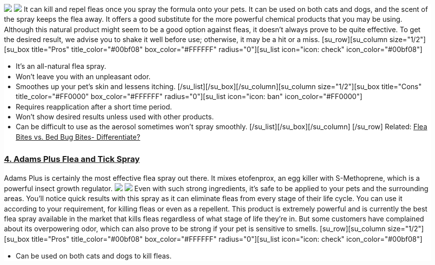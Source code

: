 [](https://www.amazon.com/dp/B003AOA3HS/ref=as_li_ss_il?&linkCode=li2&tag=p-policy-20&linkId=687dd409af74d82358f66be442326993)
[](https://www.amazon.com/dp/B000A0UCRG/?tag=p-policy-20)
[](https://www.amazon.com/dp/B0015I3ESG/?tag=p-policy-20)
[](https://www.amazon.com/dp/B00E1N07LY/?tag=p-policy-20)
![](/assets/img/e/ir)
[](https://www.amazon.com/dp/B00MV8MWEQ/?tag=p-policy-20)
![](/assets/img/e/ir)
It can kill and repel fleas once you spray the formula onto your pets.
It can be used on both cats and dogs, and the scent of the spray keeps the flea away. It offers a good substitute for the more powerful chemical products that you may be using.
Although this natural product might seem to be a good option against fleas, it doesn’t always prove to be quite effective. To get the desired result, we advise you to shake it well before use; otherwise, it may be a hit or a miss.
[su_row][su_column size="1/2"][su_box title="Pros" title_color="#00bf08" box_color="#FFFFFF" radius="0"][su_list icon="icon: check" icon_color="#00bf08"]
- It’s an all-natural flea spray.
- Won’t leave you with an unpleasant odor.
- Smoothes up your pet’s skin and lessens itching.
[/su_list][/su_box][/su_column][su_column size="1/2"][su_box title="Cons" title_color="#FF0000" box_color="#FFFFFF" radius="0"][su_list icon="icon: ban" icon_color="#FF0000"]
- Requires reapplication after a short time period.
- Won’t show desired results unless used with other products.
- Can be difficult to use as the aerosol sometimes won’t spray smoothly.
[/su_list][/su_box][/su_column] [/su_row]
Related:
[Flea Bites vs. Bed Bug Bites- Differentiate?](https://pestpolicy.com/flea-bites-vs-bed-bug-bites/)
### [4. Adams Plus Flea and Tick Spray](https://www.amazon.com/dp/B00C2O3PT0/?tag=p-policy-20)
Adams Plus is certainly the most effective flea spray out there. It mixes etofenprox, an egg killer with S-Methoprene, which is a powerful insect growth regulator.
[](https://www.amazon.com/dp/B00C2O3PT0/?tag=p-policy-20)
[](https://www.amazon.com/dp/B004QN0MJQ/?tag=p-policy-20)
[](https://www.amazon.com/dp/B000HHNYQS/?tag=p-policy-20)
[](https://www.amazon.com/dp/B0001LE30G/?tag=p-policy-20)
[](https://www.amazon.com/dp/B001H1GQ54/?tag=p-policy-20)
[](https://www.amazon.com/dp/B0032JUKQA/?tag=p-policy-20)
[](https://www.amazon.com/dp/B000A0UCRG/?tag=p-policy-20)
[](https://www.amazon.com/Ortho-12-Ounce-Orthene-Fire-Killer/dp/B000A0UCRG/ref=as_li_ss_il?ie=UTF8&linkCode=li2&tag=p-policy-20&linkId=310f9d43f7cc179ff136a55058fbfa18)
[](https://www.amazon.com/dp/B003AOA3HS/ref=as_li_ss_il?&linkCode=li2&tag=p-policy-20&linkId=687dd409af74d82358f66be442326993)
[](https://www.amazon.com/dp/B000A0UCRG/?tag=p-policy-20)
[](https://www.amazon.com/dp/B0015I3ESG/?tag=p-policy-20)
[](https://www.amazon.com/dp/B00E1N07LY/?tag=p-policy-20)
![](/assets/img/e/ir)
[](https://www.amazon.com/dp/B00MV8MWEQ/?tag=p-policy-20)
![](/assets/img/e/ir)
Even with such strong ingredients, it’s safe to be applied to your pets and the surrounding areas. You’ll notice quick results with this spray as it can eliminate fleas from every stage of their life cycle.
You can use it according to your requirement, for killing fleas or even as a repellent. This product is extremely powerful and is currently the best flea spray available in the market that kills fleas regardless of what stage of life they’re in.
But some customers have complained about its overpowering odor, which can also prove to be strong if your pet is sensitive to smells.
[su_row][su_column size="1/2"][su_box title="Pros" title_color="#00bf08" box_color="#FFFFFF" radius="0"][su_list icon="icon: check" icon_color="#00bf08"]
- Can be used on both cats and dogs to kill fleas.